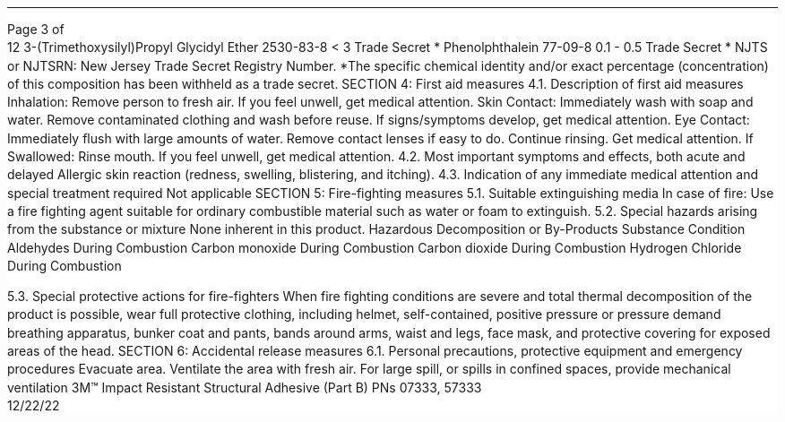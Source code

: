  
__________________________________________________________________________________________
                             
Page  3  of    
12 
3-(Trimethoxysilyl)Propyl Glycidyl Ether
2530-83-8
< 3 Trade Secret *
Phenolphthalein
77-09-8
 0.1 -  0.5 Trade Secret *
NJTS or NJTSRN: New Jersey Trade Secret Registry Number.
*The specific chemical identity and/or exact percentage (concentration) of this composition has been withheld as a trade 
secret.
SECTION 4: First aid measures
4.1. Description of first aid measures
Inhalation:
Remove person to fresh air.  If you feel unwell, get medical attention.
Skin Contact:
 Immediately wash with soap and water.  Remove contaminated clothing and wash before reuse.  If signs/symptoms develop, get 
medical attention.
Eye Contact:
 Immediately flush with large amounts of water.  Remove contact lenses if easy to do.  Continue rinsing.  Get medical attention.
If Swallowed:
Rinse mouth.  If you feel unwell, get medical attention.
4.2. Most important symptoms and effects, both acute and delayed
Allergic skin reaction (redness, swelling, blistering, and itching).
4.3. Indication of any immediate medical attention and special treatment required
Not applicable
SECTION 5: Fire-fighting measures
5.1. Suitable extinguishing media
In case of fire: Use a fire fighting agent suitable for ordinary combustible material such as water or foam to extinguish.
5.2. Special hazards arising from the substance or mixture
None inherent in this product. 
Hazardous Decomposition or By-Products 
Substance 
Condition
Aldehydes
During Combustion
Carbon monoxide
During Combustion
Carbon dioxide
During Combustion
Hydrogen Chloride
During Combustion
 
5.3. Special protective actions for fire-fighters
When fire fighting conditions are severe and total thermal decomposition of the product is possible, wear full protective 
clothing, including helmet, self-contained, positive pressure or pressure demand breathing apparatus, bunker coat and pants, 
bands around arms, waist and legs, face mask, and protective covering for exposed areas of the head.
SECTION 6: Accidental release measures
6.1. Personal precautions, protective equipment and emergency procedures
Evacuate area.  Ventilate the area with fresh air.  For large spill, or spills in confined spaces, provide mechanical ventilation 
3M™ Impact Resistant Structural Adhesive (Part B) PNs 07333, 57333    
  12/22/22
 